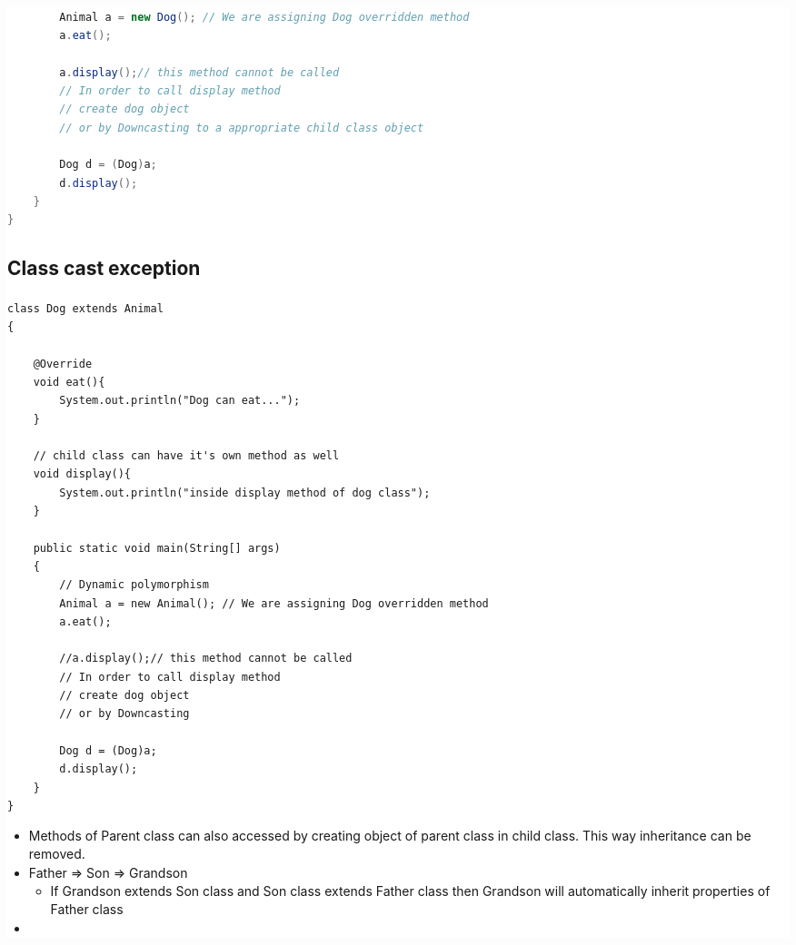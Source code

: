 ```java
		Animal a = new Dog(); // We are assigning Dog overridden method
		a.eat();	

		a.display();// this method cannot be called
		// In order to call display method
		// create dog object 
		// or by Downcasting to a appropriate child class object

		Dog d = (Dog)a;
		d.display();
	}
}
```

## Class cast exception

```
class Dog extends Animal
{

	@Override
	void eat(){
		System.out.println("Dog can eat..."); 
	}

	// child class can have it's own method as well
	void display(){
		System.out.println("inside display method of dog class");
	}

	public static void main(String[] args) 
	{
		// Dynamic polymorphism
		Animal a = new Animal(); // We are assigning Dog overridden method
		a.eat();	

		//a.display();// this method cannot be called
		// In order to call display method
		// create dog object 
		// or by Downcasting

		Dog d = (Dog)a;
		d.display();
	}
}
```

* Methods of Parent class can also accessed by creating object of parent class in child class. This way inheritance can be removed.
* Father => Son => Grandson
  * If Grandson extends Son class and Son class extends Father class then Grandson will automatically inherit properties of Father class
* 